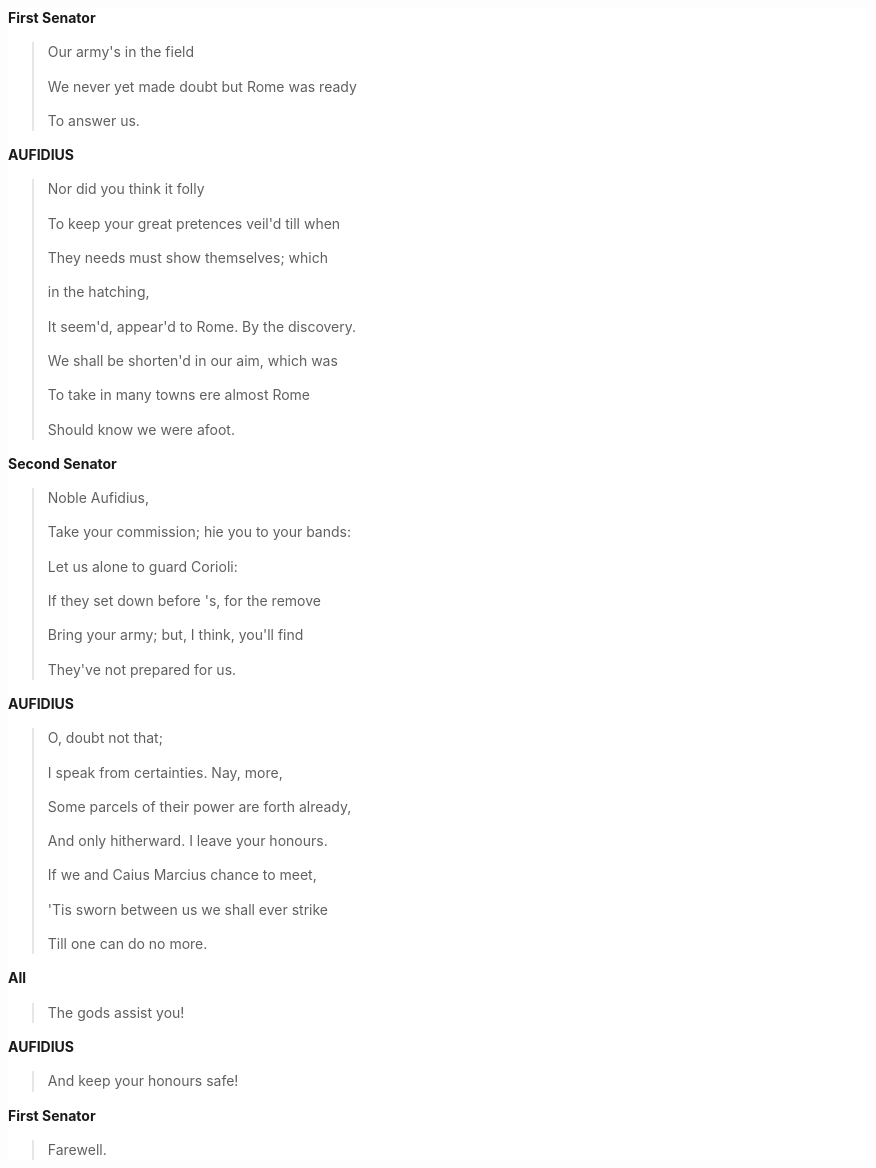 <p class="line" name=speech3><b>First Senator</b></p>
<blockquote>
<p class="line" name=1.2.19>                  Our army's in the field</p>
<p class="line" name=1.2.20>We never yet made doubt but Rome was ready</p>
<p class="line" name=1.2.21>To answer us.</p>
</blockquote>

<p class="line" name=speech4><b>AUFIDIUS</b></p>
<blockquote>
<p class="line" name=1.2.22>                  Nor did you think it folly</p>
<p class="line" name=1.2.23>To keep your great pretences veil'd till when</p>
<p class="line" name=1.2.24>They needs must show themselves; which</p>
<p class="line" name=1.2.25>in the hatching,</p>
<p class="line" name=1.2.26>It seem'd, appear'd to Rome. By the discovery.</p>
<p class="line" name=1.2.27>We shall be shorten'd in our aim, which was</p>
<p class="line" name=1.2.28>To take in many towns ere almost Rome</p>
<p class="line" name=1.2.29>Should know we were afoot.</p>
</blockquote>

<p class="line" name=speech5><b>Second Senator</b></p>
<blockquote>
<p class="line" name=1.2.30>Noble Aufidius,</p>
<p class="line" name=1.2.31>Take your commission; hie you to your bands:</p>
<p class="line" name=1.2.32>Let us alone to guard Corioli:</p>
<p class="line" name=1.2.33>If they set down before 's, for the remove</p>
<p class="line" name=1.2.34>Bring your army; but, I think, you'll find</p>
<p class="line" name=1.2.35>They've not prepared for us.</p>
</blockquote>

<p class="line" name=speech6><b>AUFIDIUS</b></p>
<blockquote>
<p class="line" name=1.2.36>O, doubt not that;</p>
<p class="line" name=1.2.37>I speak from certainties. Nay, more,</p>
<p class="line" name=1.2.38>Some parcels of their power are forth already,</p>
<p class="line" name=1.2.39>And only hitherward. I leave your honours.</p>
<p class="line" name=1.2.40>If we and Caius Marcius chance to meet,</p>
<p class="line" name=1.2.41>'Tis sworn between us we shall ever strike</p>
<p class="line" name=1.2.42>Till one can do no more.</p>
</blockquote>

<p class="line" name=speech7><b>All</b></p>
<blockquote>
<p class="line" name=1.2.43>The gods assist you!</p>
</blockquote>

<p class="line" name=speech8><b>AUFIDIUS</b></p>
<blockquote>
<p class="line" name=1.2.44>And keep your honours safe!</p>
</blockquote>

<p class="line" name=speech9><b>First Senator</b></p>
<blockquote>
<p class="line" name=1.2.45>Farewell.</p>
</blockquote>
